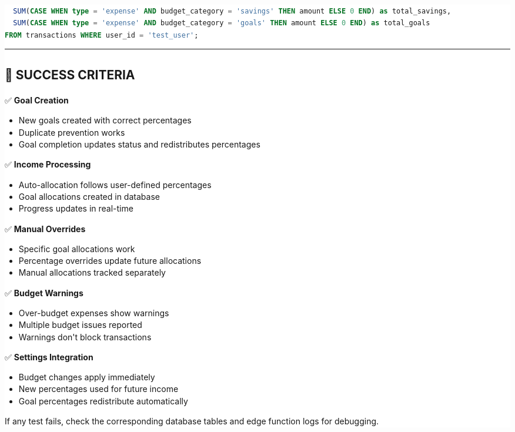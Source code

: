 ```sql
  SUM(CASE WHEN type = 'expense' AND budget_category = 'savings' THEN amount ELSE 0 END) as total_savings,
  SUM(CASE WHEN type = 'expense' AND budget_category = 'goals' THEN amount ELSE 0 END) as total_goals
FROM transactions WHERE user_id = 'test_user';
```

---

## 🎯 **SUCCESS CRITERIA**

✅ **Goal Creation**
- New goals created with correct percentages
- Duplicate prevention works
- Goal completion updates status and redistributes percentages

✅ **Income Processing**
- Auto-allocation follows user-defined percentages
- Goal allocations created in database
- Progress updates in real-time

✅ **Manual Overrides**
- Specific goal allocations work
- Percentage overrides update future allocations
- Manual allocations tracked separately

✅ **Budget Warnings**
- Over-budget expenses show warnings
- Multiple budget issues reported
- Warnings don't block transactions

✅ **Settings Integration**
- Budget changes apply immediately
- New percentages used for future income
- Goal percentages redistribute automatically

If any test fails, check the corresponding database tables and edge function logs for debugging. 